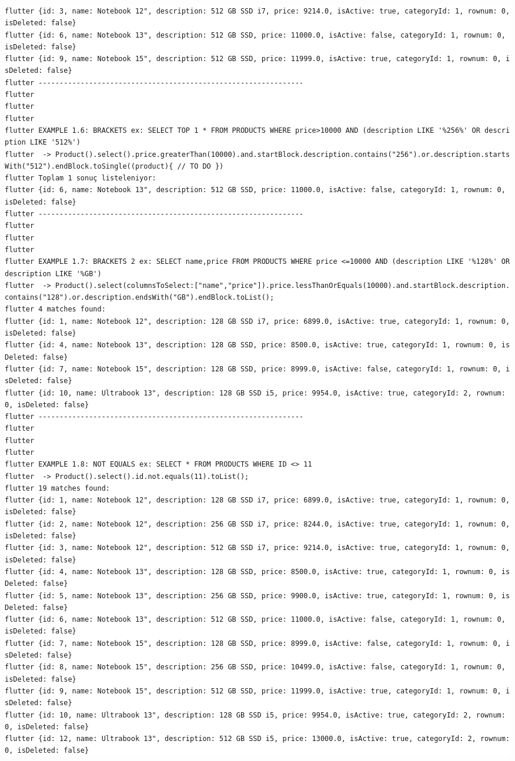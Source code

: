     flutter {id: 3, name: Notebook 12", description: 512 GB SSD i7, price: 9214.0, isActive: true, categoryId: 1, rownum: 0, isDeleted: false}
    flutter {id: 6, name: Notebook 13", description: 512 GB SSD, price: 11000.0, isActive: false, categoryId: 1, rownum: 0, isDeleted: false}
    flutter {id: 9, name: Notebook 15", description: 512 GB SSD, price: 11999.0, isActive: true, categoryId: 1, rownum: 0, isDeleted: false}
    flutter ---------------------------------------------------------------
    flutter
    flutter
    flutter
    flutter EXAMPLE 1.6: BRACKETS ex: SELECT TOP 1 * FROM PRODUCTS WHERE price>10000 AND (description LIKE '%256%' OR description LIKE '512%')
    flutter  -> Product().select().price.greaterThan(10000).and.startBlock.description.contains("256").or.description.startsWith("512").endBlock.toSingle((product){ // TO DO })
    flutter Toplam 1 sonuç listeleniyor:
    flutter {id: 6, name: Notebook 13", description: 512 GB SSD, price: 11000.0, isActive: false, categoryId: 1, rownum: 0, isDeleted: false}
    flutter ---------------------------------------------------------------
    flutter
    flutter
    flutter
    flutter EXAMPLE 1.7: BRACKETS 2 ex: SELECT name,price FROM PRODUCTS WHERE price <=10000 AND (description LIKE '%128%' OR description LIKE '%GB')
    flutter  -> Product().select(columnsToSelect:["name","price"]).price.lessThanOrEquals(10000).and.startBlock.description.contains("128").or.description.endsWith("GB").endBlock.toList();
    flutter 4 matches found:
    flutter {id: 1, name: Notebook 12", description: 128 GB SSD i7, price: 6899.0, isActive: true, categoryId: 1, rownum: 0, isDeleted: false}
    flutter {id: 4, name: Notebook 13", description: 128 GB SSD, price: 8500.0, isActive: true, categoryId: 1, rownum: 0, isDeleted: false}
    flutter {id: 7, name: Notebook 15", description: 128 GB SSD, price: 8999.0, isActive: false, categoryId: 1, rownum: 0, isDeleted: false}
    flutter {id: 10, name: Ultrabook 13", description: 128 GB SSD i5, price: 9954.0, isActive: true, categoryId: 2, rownum: 0, isDeleted: false}
    flutter ---------------------------------------------------------------
    flutter
    flutter
    flutter
    flutter EXAMPLE 1.8: NOT EQUALS ex: SELECT * FROM PRODUCTS WHERE ID <> 11
    flutter  -> Product().select().id.not.equals(11).toList();
    flutter 19 matches found:
    flutter {id: 1, name: Notebook 12", description: 128 GB SSD i7, price: 6899.0, isActive: true, categoryId: 1, rownum: 0, isDeleted: false}
    flutter {id: 2, name: Notebook 12", description: 256 GB SSD i7, price: 8244.0, isActive: true, categoryId: 1, rownum: 0, isDeleted: false}
    flutter {id: 3, name: Notebook 12", description: 512 GB SSD i7, price: 9214.0, isActive: true, categoryId: 1, rownum: 0, isDeleted: false}
    flutter {id: 4, name: Notebook 13", description: 128 GB SSD, price: 8500.0, isActive: true, categoryId: 1, rownum: 0, isDeleted: false}
    flutter {id: 5, name: Notebook 13", description: 256 GB SSD, price: 9900.0, isActive: true, categoryId: 1, rownum: 0, isDeleted: false}
    flutter {id: 6, name: Notebook 13", description: 512 GB SSD, price: 11000.0, isActive: false, categoryId: 1, rownum: 0, isDeleted: false}
    flutter {id: 7, name: Notebook 15", description: 128 GB SSD, price: 8999.0, isActive: false, categoryId: 1, rownum: 0, isDeleted: false}
    flutter {id: 8, name: Notebook 15", description: 256 GB SSD, price: 10499.0, isActive: false, categoryId: 1, rownum: 0, isDeleted: false}
    flutter {id: 9, name: Notebook 15", description: 512 GB SSD, price: 11999.0, isActive: true, categoryId: 1, rownum: 0, isDeleted: false}
    flutter {id: 10, name: Ultrabook 13", description: 128 GB SSD i5, price: 9954.0, isActive: true, categoryId: 2, rownum: 0, isDeleted: false}
    flutter {id: 12, name: Ultrabook 13", description: 512 GB SSD i5, price: 13000.0, isActive: true, categoryId: 2, rownum: 0, isDeleted: false}